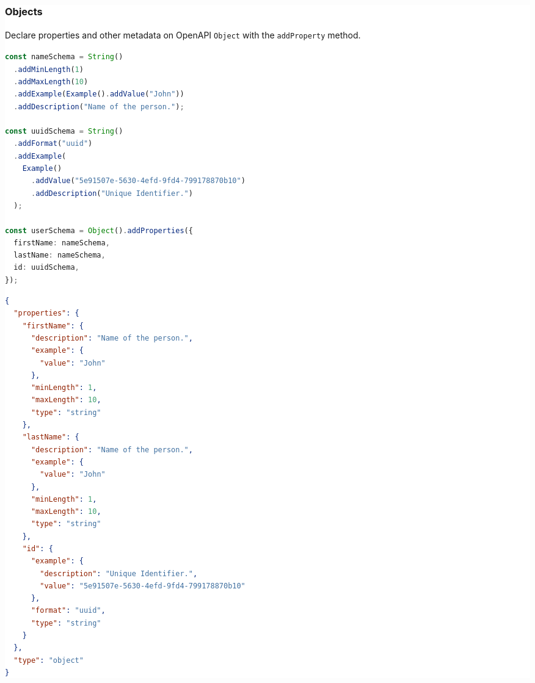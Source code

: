 ### Objects

Declare properties and other metadata on OpenAPI `Object` with the `addProperty` method.

```ts
const nameSchema = String()
  .addMinLength(1)
  .addMaxLength(10)
  .addExample(Example().addValue("John"))
  .addDescription("Name of the person.");

const uuidSchema = String()
  .addFormat("uuid")
  .addExample(
    Example()
      .addValue("5e91507e-5630-4efd-9fd4-799178870b10")
      .addDescription("Unique Identifier.")
  );

const userSchema = Object().addProperties({
  firstName: nameSchema,
  lastName: nameSchema,
  id: uuidSchema,
});
```

```json
{
  "properties": {
    "firstName": {
      "description": "Name of the person.",
      "example": {
        "value": "John"
      },
      "minLength": 1,
      "maxLength": 10,
      "type": "string"
    },
    "lastName": {
      "description": "Name of the person.",
      "example": {
        "value": "John"
      },
      "minLength": 1,
      "maxLength": 10,
      "type": "string"
    },
    "id": {
      "example": {
        "description": "Unique Identifier.",
        "value": "5e91507e-5630-4efd-9fd4-799178870b10"
      },
      "format": "uuid",
      "type": "string"
    }
  },
  "type": "object"
}
```
